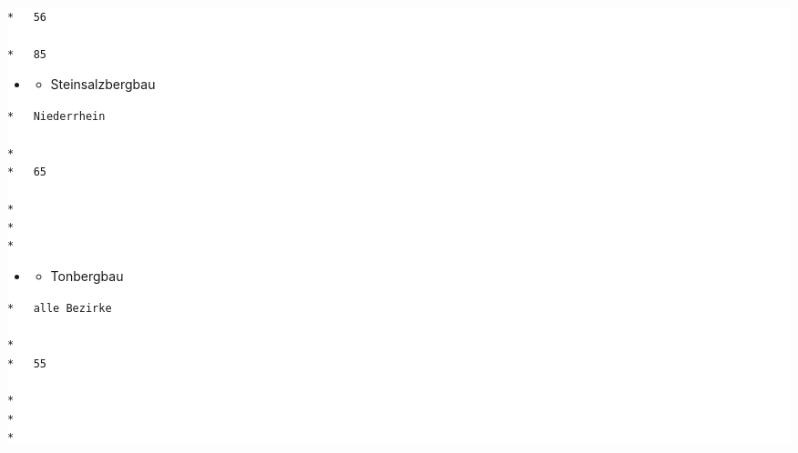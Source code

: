     *   56

    *   85


*    *   Steinsalzbergbau

    *   Niederrhein

    *
    *   65

    *
    *
    *

*    *   Tonbergbau

    *   alle Bezirke

    *
    *   55

    *
    *
    *



